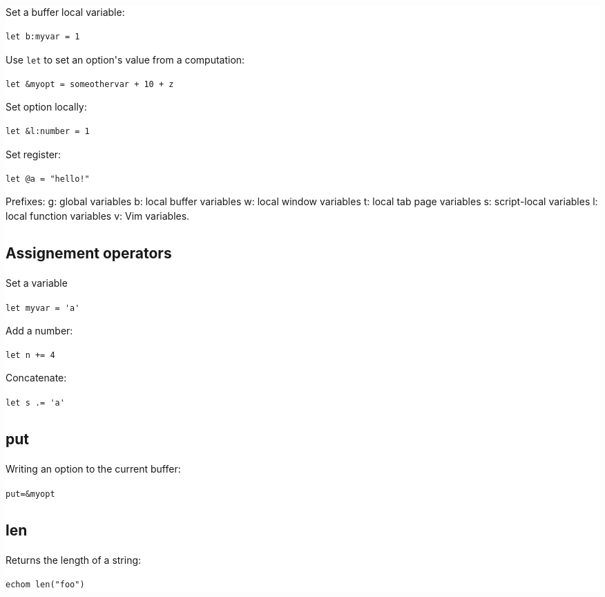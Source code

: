 Set a buffer local variable:
```vim
let b:myvar = 1
```

Use `let` to set an option's value from a computation:
```vim
let &myopt = someothervar + 10 + z
```

Set option locally:
```vim
let &l:number = 1
```

Set register:
```vim
let @a = "hello!"
```

Prefixes:
	  g:	global variables
	  b:	local buffer variables
	  w:	local window variables
	  t:	local tab page variables
	  s:	script-local variables
	  l:	local function variables
	  v:	Vim variables.

## Assignement operators

Set a variable
```vim
let myvar = 'a'
```

Add a number:
```vim
let n += 4
```

Concatenate:
```vim
let s .= 'a'
```

## put

Writing an option to the current buffer:
```vim
put=&myopt
```

## len

Returns the length of a string:
```vim
echom len("foo")
```
